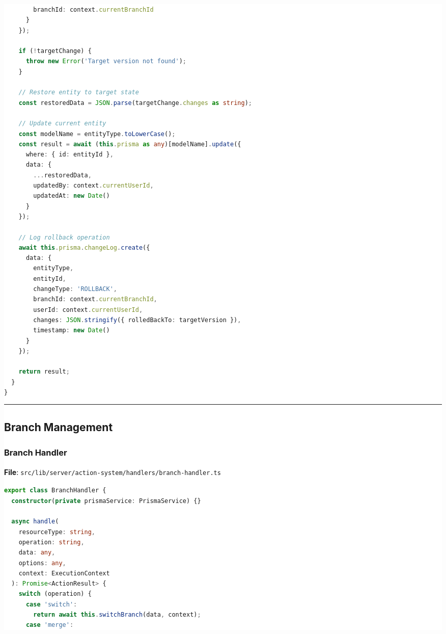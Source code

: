 ```typescript
        branchId: context.currentBranchId
      }
    });
    
    if (!targetChange) {
      throw new Error('Target version not found');
    }
    
    // Restore entity to target state
    const restoredData = JSON.parse(targetChange.changes as string);
    
    // Update current entity
    const modelName = entityType.toLowerCase();
    const result = await (this.prisma as any)[modelName].update({
      where: { id: entityId },
      data: {
        ...restoredData,
        updatedBy: context.currentUserId,
        updatedAt: new Date()
      }
    });
    
    // Log rollback operation
    await this.prisma.changeLog.create({
      data: {
        entityType,
        entityId,
        changeType: 'ROLLBACK',
        branchId: context.currentBranchId,
        userId: context.currentUserId,
        changes: JSON.stringify({ rolledBackTo: targetVersion }),
        timestamp: new Date()
      }
    });
    
    return result;
  }
}
```

---

## Branch Management

### **Branch Handler**

**File**: `src/lib/server/action-system/handlers/branch-handler.ts`

```typescript
export class BranchHandler {
  constructor(private prismaService: PrismaService) {}

  async handle(
    resourceType: string,
    operation: string,
    data: any,
    options: any,
    context: ExecutionContext
  ): Promise<ActionResult> {
    switch (operation) {
      case 'switch':
        return await this.switchBranch(data, context);
      case 'merge':
```